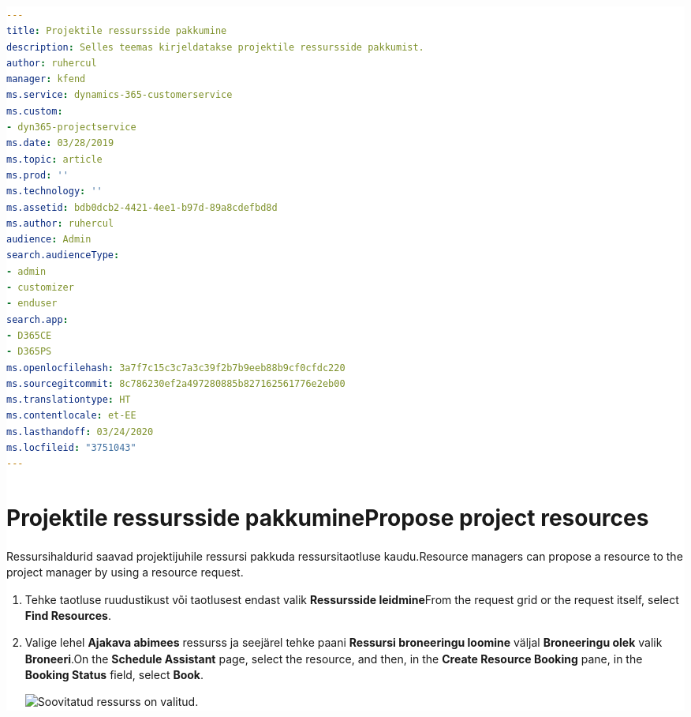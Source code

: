 ```yaml
---
title: Projektile ressursside pakkumine
description: Selles teemas kirjeldatakse projektile ressursside pakkumist.
author: ruhercul
manager: kfend
ms.service: dynamics-365-customerservice
ms.custom:
- dyn365-projectservice
ms.date: 03/28/2019
ms.topic: article
ms.prod: ''
ms.technology: ''
ms.assetid: bdb0dcb2-4421-4ee1-b97d-89a8cdefbd8d
ms.author: ruhercul
audience: Admin
search.audienceType:
- admin
- customizer
- enduser
search.app:
- D365CE
- D365PS
ms.openlocfilehash: 3a7f7c15c3c7a3c39f2b7b9eeb88b9cf0cfdc220
ms.sourcegitcommit: 8c786230ef2a497280885b827162561776e2eb00
ms.translationtype: HT
ms.contentlocale: et-EE
ms.lasthandoff: 03/24/2020
ms.locfileid: "3751043"
---
```

# <a name="propose-project-resources"></a><span data-ttu-id="5177f-103">Projektile ressursside pakkumine</span><span class="sxs-lookup"><span data-stu-id="5177f-103">Propose project resources</span></span>

<span data-ttu-id="5177f-104">Ressursihaldurid saavad projektijuhile ressursi pakkuda ressursitaotluse kaudu.</span><span class="sxs-lookup"><span data-stu-id="5177f-104">Resource managers can propose a resource to the project manager by using a resource request.</span></span>

1. <span data-ttu-id="5177f-105">Tehke taotluse ruudustikust või taotlusest endast valik **Ressursside leidmine**</span><span class="sxs-lookup"><span data-stu-id="5177f-105">From the request grid or the request itself, select **Find Resources**.</span></span>
2. <span data-ttu-id="5177f-106">Valige lehel **Ajakava abimees** ressurss ja seejärel tehke paani **Ressursi broneeringu loomine** väljal **Broneeringu olek** valik **Broneeri**.</span><span class="sxs-lookup"><span data-stu-id="5177f-106">On the **Schedule Assistant** page, select the resource, and then, in the **Create Resource Booking** pane, in the **Booking Status** field, select **Book**.</span></span>

    ![Soovitatud ressurss on valitud.](media/Resource-Management-image62.png)

